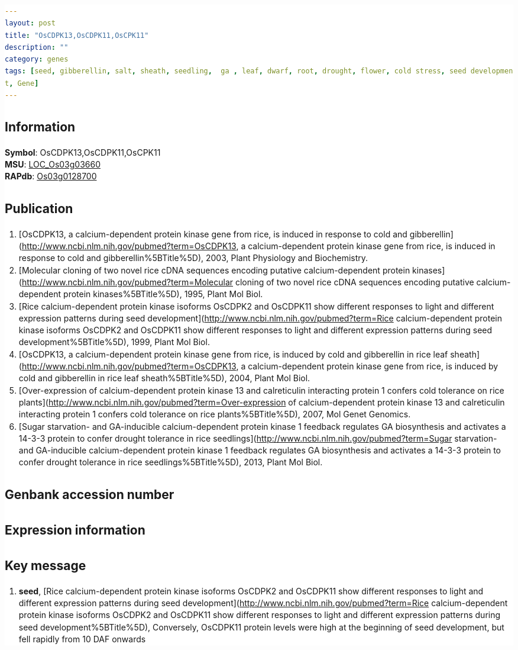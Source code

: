 ```yaml
---
layout: post
title: "OsCDPK13,OsCDPK11,OsCPK11"
description: ""
category: genes
tags: [seed, gibberellin, salt, sheath, seedling,  ga , leaf, dwarf, root, drought, flower, cold stress, seed development, Gene]
---
```


## Information
__Symbol__: OsCDPK13,OsCDPK11,OsCPK11  
__MSU__: [LOC_Os03g03660](http://rice.plantbiology.msu.edu/cgi-bin/ORF_infopage.cgi?orf=LOC_Os03g03660)  
__RAPdb__: [Os03g0128700](http://rapdb.dna.affrc.go.jp/viewer/gbrowse_details/irgsp1?name=Os03g0128700)  

## Publication
1. [OsCDPK13, a calcium-dependent protein kinase gene from rice, is induced in response to cold and gibberellin](http://www.ncbi.nlm.nih.gov/pubmed?term=OsCDPK13, a calcium-dependent protein kinase gene from rice, is induced in response to cold and gibberellin%5BTitle%5D), 2003, Plant Physiology and Biochemistry.
2. [Molecular cloning of two novel rice cDNA sequences encoding putative calcium-dependent protein kinases](http://www.ncbi.nlm.nih.gov/pubmed?term=Molecular cloning of two novel rice cDNA sequences encoding putative calcium-dependent protein kinases%5BTitle%5D), 1995, Plant Mol Biol.
3. [Rice calcium-dependent protein kinase isoforms OsCDPK2 and OsCDPK11 show different responses to light and different expression patterns during seed development](http://www.ncbi.nlm.nih.gov/pubmed?term=Rice calcium-dependent protein kinase isoforms OsCDPK2 and OsCDPK11 show different responses to light and different expression patterns during seed development%5BTitle%5D), 1999, Plant Mol Biol.
4. [OsCDPK13, a calcium-dependent protein kinase gene from rice, is induced by cold and gibberellin in rice leaf sheath](http://www.ncbi.nlm.nih.gov/pubmed?term=OsCDPK13, a calcium-dependent protein kinase gene from rice, is induced by cold and gibberellin in rice leaf sheath%5BTitle%5D), 2004, Plant Mol Biol.
5. [Over-expression of calcium-dependent protein kinase 13 and calreticulin interacting protein 1 confers cold tolerance on rice plants](http://www.ncbi.nlm.nih.gov/pubmed?term=Over-expression of calcium-dependent protein kinase 13 and calreticulin interacting protein 1 confers cold tolerance on rice plants%5BTitle%5D), 2007, Mol Genet Genomics.
6. [Sugar starvation- and GA-inducible calcium-dependent protein kinase 1 feedback regulates GA biosynthesis and activates a 14-3-3 protein to confer drought tolerance in rice seedlings](http://www.ncbi.nlm.nih.gov/pubmed?term=Sugar starvation- and GA-inducible calcium-dependent protein kinase 1 feedback regulates GA biosynthesis and activates a 14-3-3 protein to confer drought tolerance in rice seedlings%5BTitle%5D), 2013, Plant Mol Biol.

## Genbank accession number

## Expression information

## Key message
1. __seed__, [Rice calcium-dependent protein kinase isoforms OsCDPK2 and OsCDPK11 show different responses to light and different expression patterns during seed development](http://www.ncbi.nlm.nih.gov/pubmed?term=Rice calcium-dependent protein kinase isoforms OsCDPK2 and OsCDPK11 show different responses to light and different expression patterns during seed development%5BTitle%5D),  Conversely, OsCDPK11 protein levels were high at the beginning of seed development, but fell rapidly from 10 DAF onwards